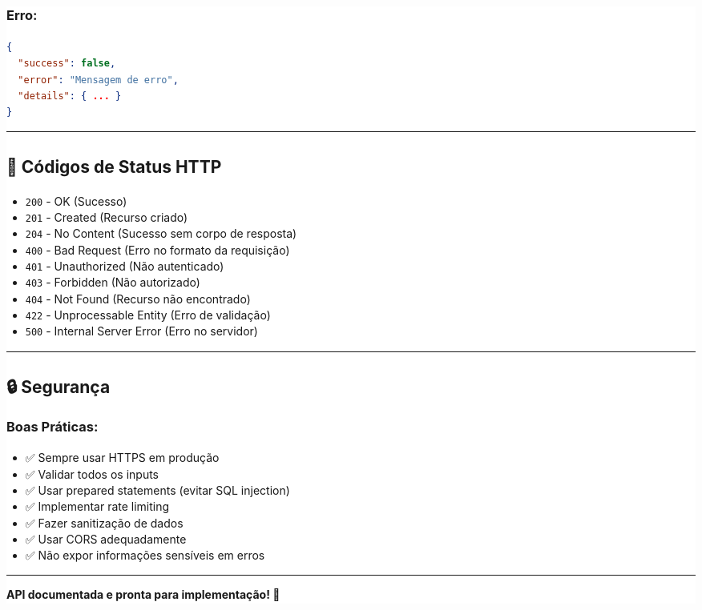 ### Erro:
```json
{
  "success": false,
  "error": "Mensagem de erro",
  "details": { ... }
}
```

---

## 🔢 Códigos de Status HTTP

- `200` - OK (Sucesso)
- `201` - Created (Recurso criado)
- `204` - No Content (Sucesso sem corpo de resposta)
- `400` - Bad Request (Erro no formato da requisição)
- `401` - Unauthorized (Não autenticado)
- `403` - Forbidden (Não autorizado)
- `404` - Not Found (Recurso não encontrado)
- `422` - Unprocessable Entity (Erro de validação)
- `500` - Internal Server Error (Erro no servidor)

---

## 🔒 Segurança

### Boas Práticas:
- ✅ Sempre usar HTTPS em produção
- ✅ Validar todos os inputs
- ✅ Usar prepared statements (evitar SQL injection)
- ✅ Implementar rate limiting
- ✅ Fazer sanitização de dados
- ✅ Usar CORS adequadamente
- ✅ Não expor informações sensíveis em erros

---

**API documentada e pronta para implementação! 🚀**


